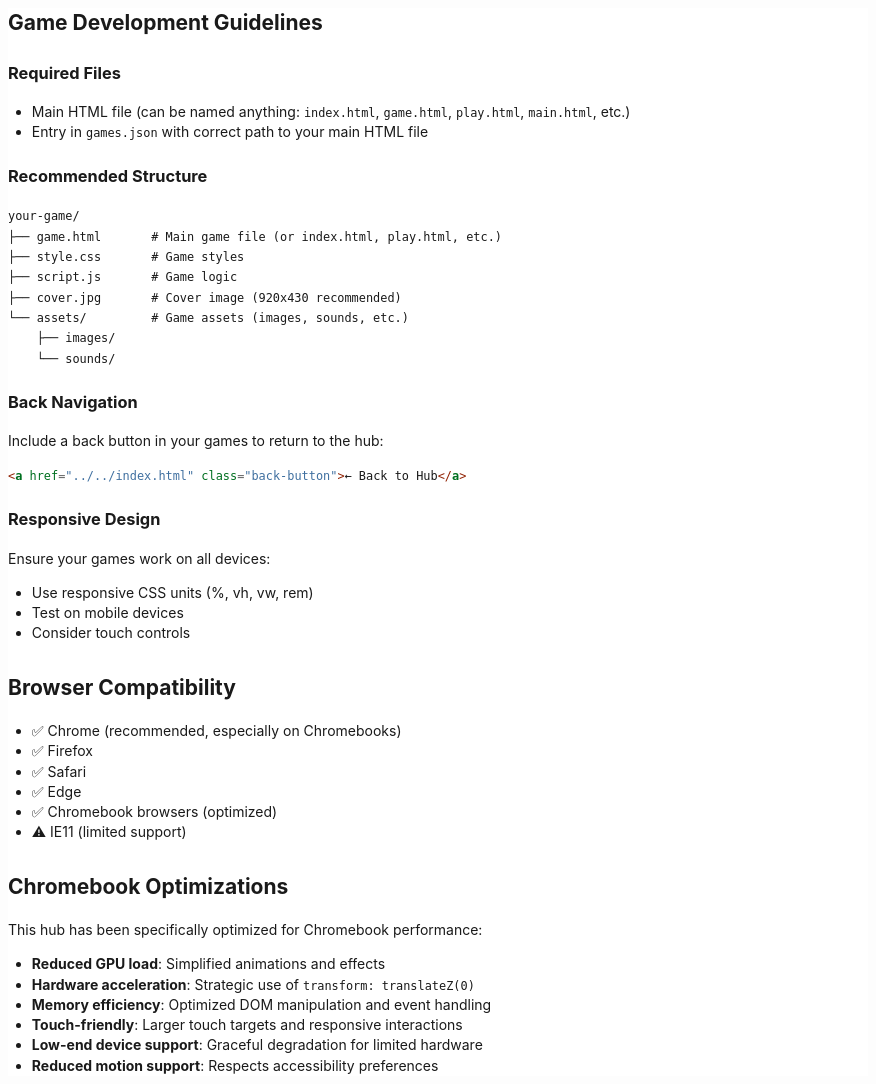 ## Game Development Guidelines

### Required Files
- Main HTML file (can be named anything: `index.html`, `game.html`, `play.html`, `main.html`, etc.)
- Entry in `games.json` with correct path to your main HTML file

### Recommended Structure
```
your-game/
├── game.html       # Main game file (or index.html, play.html, etc.)
├── style.css       # Game styles
├── script.js       # Game logic
├── cover.jpg       # Cover image (920x430 recommended)
└── assets/         # Game assets (images, sounds, etc.)
    ├── images/
    └── sounds/
```

### Back Navigation
Include a back button in your games to return to the hub:

```html
<a href="../../index.html" class="back-button">← Back to Hub</a>
```

### Responsive Design
Ensure your games work on all devices:
- Use responsive CSS units (%, vh, vw, rem)
- Test on mobile devices
- Consider touch controls

## Browser Compatibility

- ✅ Chrome (recommended, especially on Chromebooks)
- ✅ Firefox
- ✅ Safari
- ✅ Edge
- ✅ Chromebook browsers (optimized)
- ⚠️ IE11 (limited support)

## Chromebook Optimizations

This hub has been specifically optimized for Chromebook performance:

- **Reduced GPU load**: Simplified animations and effects
- **Hardware acceleration**: Strategic use of `transform: translateZ(0)`
- **Memory efficiency**: Optimized DOM manipulation and event handling
- **Touch-friendly**: Larger touch targets and responsive interactions
- **Low-end device support**: Graceful degradation for limited hardware
- **Reduced motion support**: Respects accessibility preferences
